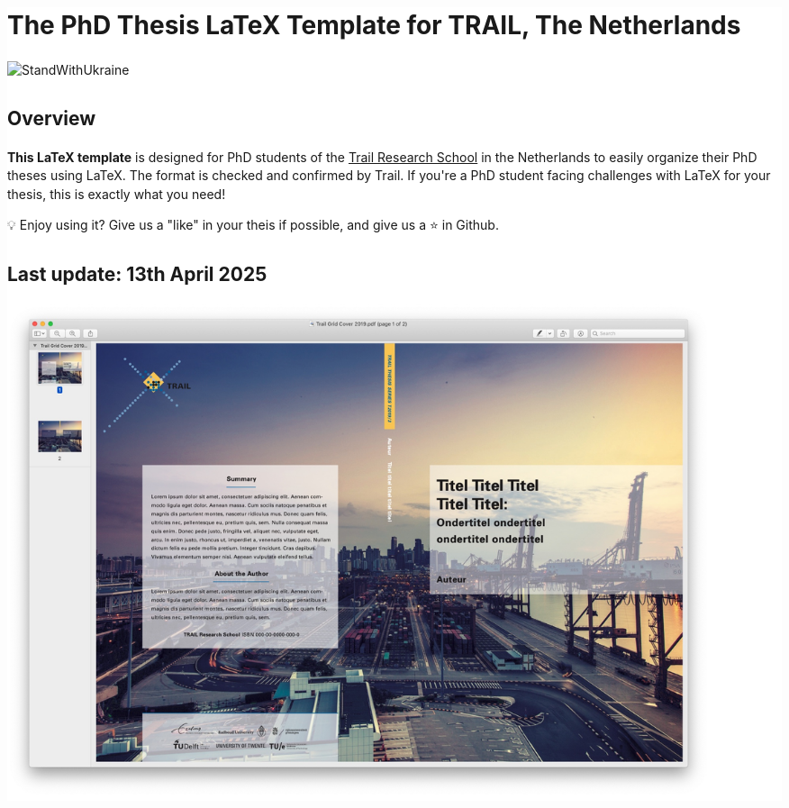 #  The PhD Thesis LaTeX Template for TRAIL, The Netherlands

![StandWithUkraine](https://raw.githubusercontent.com/vshymanskyy/StandWithUkraine/main/badges/StandWithUkraine.svg)

## Overview

**This LaTeX template** is designed for PhD students of the [Trail Research School](http://rstrail.nl/) in the Netherlands to easily organize their PhD theses using LaTeX. The format is checked and confirmed by Trail. If you're a PhD student facing challenges with LaTeX for your thesis, this is exactly what you need!

💡 Enjoy using it? Give us a "like" in your theis if possible, and give us a ⭐ in Github.

## Last update: 13th April 2025


<img src="https://raw.githubusercontent.com/vincentgong7/phd_thesis_latex_trail_template/master/ch-x-others/images/trail_thesis_cover.jpg" alt="drawing" width="780"/>
